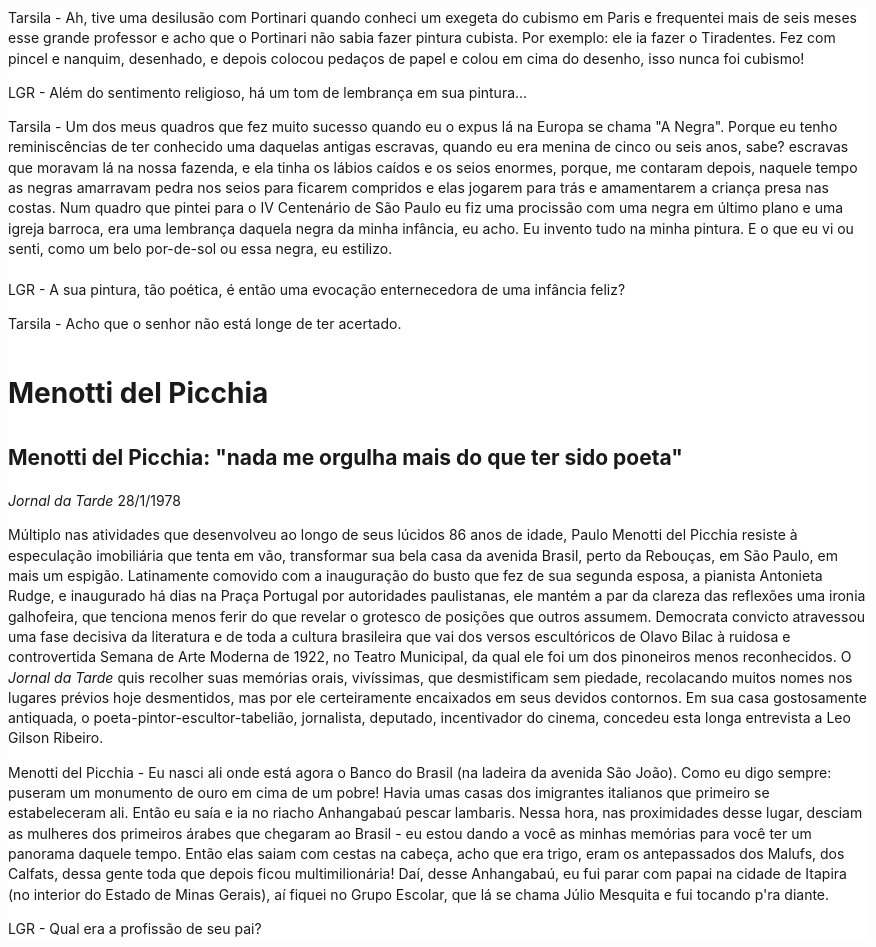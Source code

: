 Tarsila - Ah, tive uma desilusão com Portinari quando conheci um exegeta do cubismo em Paris e frequentei mais de seis meses esse grande professor e acho que o Portinari não sabia fazer pintura cubista. Por exemplo: ele ia fazer o Tiradentes. Fez com pincel e nanquim, desenhado, e depois colocou pedaços de papel e colou em cima do desenho, isso nunca foi cubismo!

LGR - Além do sentimento religioso, há um tom de lembrança em sua pintura\...

Tarsila - Um dos meus quadros que fez muito sucesso quando eu o expus lá na Europa se chama "A Negra". Porque eu tenho reminiscências de ter conhecido uma daquelas antigas escravas, quando eu era menina de cinco ou seis anos, sabe? escravas que moravam lá na nossa fazenda, e ela tinha os lábios caídos e os seios enormes, porque, me contaram depois, naquele tempo as negras amarravam pedra nos seios para ficarem compridos e elas jogarem para trás e amamentarem a criança presa nas costas. Num quadro que pintei para o IV Centenário de São Paulo eu fiz uma procissão com uma negra em último plano e uma igreja barroca, era uma lembrança daquela negra da minha infância, eu acho. Eu invento tudo na minha pintura. E o que eu vi ou senti, como um belo por-de-sol ou essa negra, eu estilizo.\
\
LGR - A sua pintura, tão poética, é então uma evocação enternecedora de uma infância feliz?

Tarsila - Acho que o senhor não está longe de ter acertado.

# Menotti del Picchia

## Menotti del Picchia: "nada me orgulha mais do que ter sido poeta"

*Jornal da Tarde* 28/1/1978

Múltiplo nas atividades que desenvolveu ao longo de seus lúcidos 86 anos de idade, Paulo Menotti del Picchia resiste à especulação imobiliária que tenta em vão, transformar sua bela casa da avenida Brasil, perto da Rebouças, em São Paulo, em mais um espigão. Latinamente comovido com a inauguração do busto que fez de sua segunda esposa, a pianista Antonieta Rudge, e inaugurado há dias na Praça Portugal por autoridades paulistanas, ele mantém a par da clareza das reflexões uma ironia galhofeira, que tenciona menos ferir do que revelar o grotesco de posições que outros assumem. Democrata convicto atravessou uma fase decisiva da literatura e de toda a cultura brasileira que vai dos versos escultóricos de Olavo Bilac à ruidosa e controvertida Semana de Arte Moderna de 1922, no Teatro Municipal, da qual ele foi um dos pinoneiros menos reconhecidos. O *Jornal da Tarde* quis recolher suas memórias orais, vivíssimas, que desmistificam sem piedade, recolacando muitos nomes nos lugares prévios hoje desmentidos, mas por ele certeiramente encaixados em seus devidos contornos. Em sua casa gostosamente antiquada, o poeta-pintor-escultor-tabelião, jornalista, deputado, incentivador do cinema, concedeu esta longa entrevista a Leo Gilson Ribeiro.

Menotti del Picchia - Eu nasci ali onde está agora o Banco do Brasil (na ladeira da avenida São João). Como eu digo sempre: puseram um monumento de ouro em cima de um pobre! Havia umas casas dos imigrantes italianos que primeiro se estabeleceram ali. Então eu saía e ia no riacho Anhangabaú pescar lambaris. Nessa hora, nas proximidades desse lugar, desciam as mulheres dos primeiros árabes que chegaram ao Brasil - eu estou dando a você as minhas memórias para você ter um panorama daquele tempo. Então elas saiam com cestas na cabeça, acho que era trigo, eram os antepassados dos Malufs, dos Calfats, dessa gente toda que depois ficou multimilionária! Daí, desse Anhangabaú, eu fui parar com papai na cidade de Itapira (no interior do Estado de Minas Gerais), aí fiquei no Grupo Escolar, que lá se chama Júlio Mesquita e fui tocando p'ra diante.

LGR - Qual era a profissão de seu pai?
